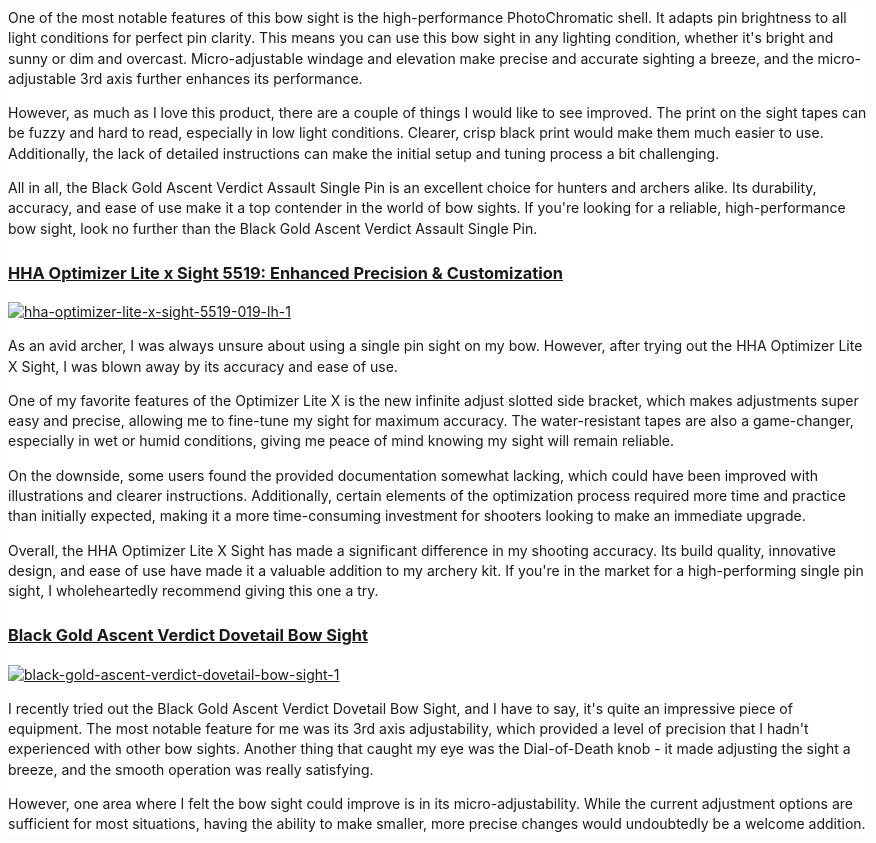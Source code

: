 One of the most notable features of this bow sight is the high-performance PhotoChromatic shell. It adapts pin brightness to all light conditions for perfect pin clarity. This means you can use this bow sight in any lighting condition, whether it's bright and sunny or dim and overcast. Micro-adjustable windage and elevation make precise and accurate sighting a breeze, and the micro-adjustable 3rd axis further enhances its performance.

However, as much as I love this product, there are a couple of things I would like to see improved. The print on the sight tapes can be fuzzy and hard to read, especially in low light conditions. Clearer, crisp black print would make them much easier to use. Additionally, the lack of detailed instructions can make the initial setup and tuning process a bit challenging.

All in all, the Black Gold Ascent Verdict Assault Single Pin is an excellent choice for hunters and archers alike. Its durability, accuracy, and ease of use make it a top contender in the world of bow sights. If you're looking for a reliable, high-performance bow sight, look no further than the Black Gold Ascent Verdict Assault Single Pin.

### [HHA Optimizer Lite x Sight 5519: Enhanced Precision & Customization](https://serp.ly/@universityofguns/amazon/offset-iron-sights?utm_source=universityofguns&utm_medium=organic&utm_campaign=website)

<div class="image"><a href="https://serp.ly/@universityofguns/amazon/offset-iron-sights?utm_source=universityofguns&utm_medium=organic&utm_campaign=website"><img alt="hha-optimizer-lite-x-sight-5519-019-lh-1" src="https://imagedelivery.net/vy2bglCGN6hEeWOnSe2c7A/hha-optimizer-lite-x-sight-5519-019-lh-1/w=720,h=540,fit=pad,background=black"/></a></div>

As an avid archer, I was always unsure about using a single pin sight on my bow. However, after trying out the HHA Optimizer Lite X Sight, I was blown away by its accuracy and ease of use.

One of my favorite features of the Optimizer Lite X is the new infinite adjust slotted side bracket, which makes adjustments super easy and precise, allowing me to fine-tune my sight for maximum accuracy. The water-resistant tapes are also a game-changer, especially in wet or humid conditions, giving me peace of mind knowing my sight will remain reliable.

On the downside, some users found the provided documentation somewhat lacking, which could have been improved with illustrations and clearer instructions. Additionally, certain elements of the optimization process required more time and practice than initially expected, making it a more time-consuming investment for shooters looking to make an immediate upgrade.

Overall, the HHA Optimizer Lite X Sight has made a significant difference in my shooting accuracy. Its build quality, innovative design, and ease of use have made it a valuable addition to my archery kit. If you're in the market for a high-performing single pin sight, I wholeheartedly recommend giving this one a try.

### [Black Gold Ascent Verdict Dovetail Bow Sight](https://serp.ly/@universityofguns/amazon/offset-iron-sights?utm_source=universityofguns&utm_medium=organic&utm_campaign=website)

<div class="image"><a href="https://serp.ly/@universityofguns/amazon/offset-iron-sights?utm_source=universityofguns&utm_medium=organic&utm_campaign=website"><img alt="black-gold-ascent-verdict-dovetail-bow-sight-1" src="https://imagedelivery.net/vy2bglCGN6hEeWOnSe2c7A/black-gold-ascent-verdict-dovetail-bow-sight-1/w=720,h=540,fit=pad,background=black"/></a></div>

I recently tried out the Black Gold Ascent Verdict Dovetail Bow Sight, and I have to say, it's quite an impressive piece of equipment. The most notable feature for me was its 3rd axis adjustability, which provided a level of precision that I hadn't experienced with other bow sights. Another thing that caught my eye was the Dial-of-Death knob - it made adjusting the sight a breeze, and the smooth operation was really satisfying.

However, one area where I felt the bow sight could improve is in its micro-adjustability. While the current adjustment options are sufficient for most situations, having the ability to make smaller, more precise changes would undoubtedly be a welcome addition.
